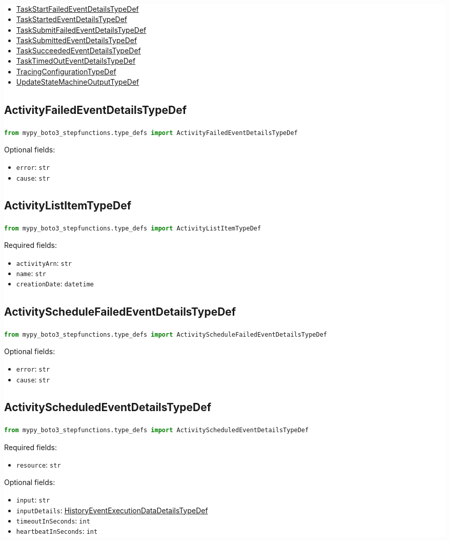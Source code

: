   - [TaskStartFailedEventDetailsTypeDef](#taskstartfailedeventdetailstypedef)
  - [TaskStartedEventDetailsTypeDef](#taskstartedeventdetailstypedef)
  - [TaskSubmitFailedEventDetailsTypeDef](#tasksubmitfailedeventdetailstypedef)
  - [TaskSubmittedEventDetailsTypeDef](#tasksubmittedeventdetailstypedef)
  - [TaskSucceededEventDetailsTypeDef](#tasksucceededeventdetailstypedef)
  - [TaskTimedOutEventDetailsTypeDef](#tasktimedouteventdetailstypedef)
  - [TracingConfigurationTypeDef](#tracingconfigurationtypedef)
  - [UpdateStateMachineOutputTypeDef](#updatestatemachineoutputtypedef)

## ActivityFailedEventDetailsTypeDef

```python
from mypy_boto3_stepfunctions.type_defs import ActivityFailedEventDetailsTypeDef
```

Optional fields:

- `error`: `str`
- `cause`: `str`

## ActivityListItemTypeDef

```python
from mypy_boto3_stepfunctions.type_defs import ActivityListItemTypeDef
```

Required fields:

- `activityArn`: `str`
- `name`: `str`
- `creationDate`: `datetime`

## ActivityScheduleFailedEventDetailsTypeDef

```python
from mypy_boto3_stepfunctions.type_defs import ActivityScheduleFailedEventDetailsTypeDef
```

Optional fields:

- `error`: `str`
- `cause`: `str`

## ActivityScheduledEventDetailsTypeDef

```python
from mypy_boto3_stepfunctions.type_defs import ActivityScheduledEventDetailsTypeDef
```

Required fields:

- `resource`: `str`

Optional fields:

- `input`: `str`
- `inputDetails`:
  [HistoryEventExecutionDataDetailsTypeDef](./type_defs.md#historyeventexecutiondatadetailstypedef)
- `timeoutInSeconds`: `int`
- `heartbeatInSeconds`: `int`
